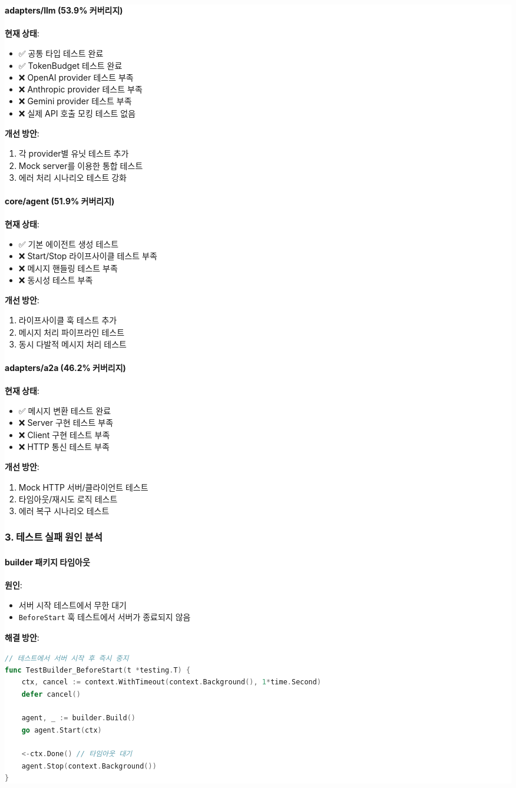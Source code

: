 #### adapters/llm (53.9% 커버리지)
**현재 상태**:
- ✅ 공통 타입 테스트 완료
- ✅ TokenBudget 테스트 완료
- ❌ OpenAI provider 테스트 부족
- ❌ Anthropic provider 테스트 부족
- ❌ Gemini provider 테스트 부족
- ❌ 실제 API 호출 모킹 테스트 없음

**개선 방안**:
1. 각 provider별 유닛 테스트 추가
2. Mock server를 이용한 통합 테스트
3. 에러 처리 시나리오 테스트 강화

#### core/agent (51.9% 커버리지)
**현재 상태**:
- ✅ 기본 에이전트 생성 테스트
- ❌ Start/Stop 라이프사이클 테스트 부족
- ❌ 메시지 핸들링 테스트 부족
- ❌ 동시성 테스트 부족

**개선 방안**:
1. 라이프사이클 훅 테스트 추가
2. 메시지 처리 파이프라인 테스트
3. 동시 다발적 메시지 처리 테스트

#### adapters/a2a (46.2% 커버리지)
**현재 상태**:
- ✅ 메시지 변환 테스트 완료
- ❌ Server 구현 테스트 부족
- ❌ Client 구현 테스트 부족
- ❌ HTTP 통신 테스트 부족

**개선 방안**:
1. Mock HTTP 서버/클라이언트 테스트
2. 타임아웃/재시도 로직 테스트
3. 에러 복구 시나리오 테스트

### 3. 테스트 실패 원인 분석

#### builder 패키지 타임아웃
**원인**:
- 서버 시작 테스트에서 무한 대기
- `BeforeStart` 훅 테스트에서 서버가 종료되지 않음

**해결 방안**:
```go
// 테스트에서 서버 시작 후 즉시 중지
func TestBuilder_BeforeStart(t *testing.T) {
    ctx, cancel := context.WithTimeout(context.Background(), 1*time.Second)
    defer cancel()

    agent, _ := builder.Build()
    go agent.Start(ctx)

    <-ctx.Done() // 타임아웃 대기
    agent.Stop(context.Background())
}
```
